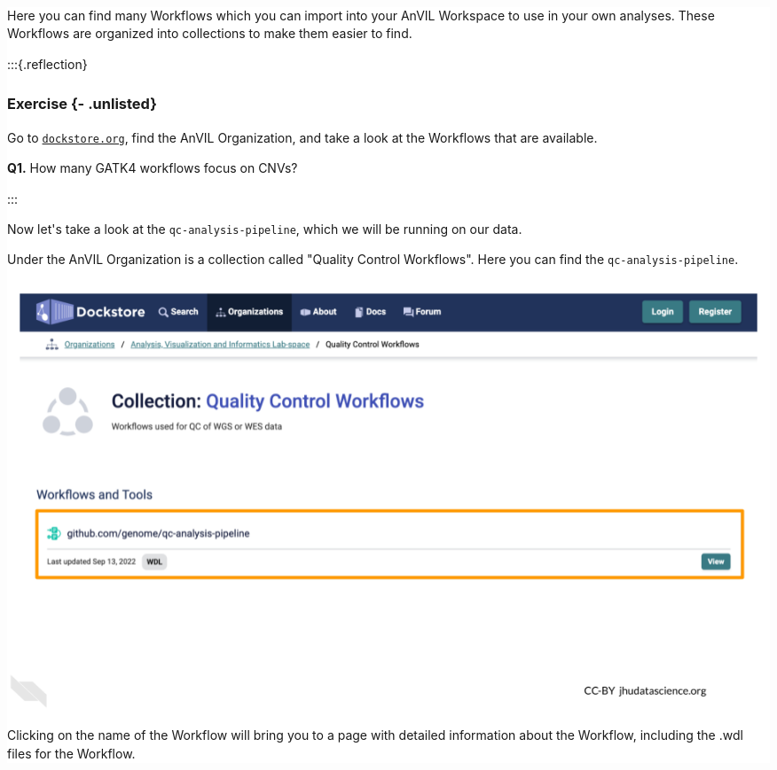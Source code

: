 Here you can find many Workflows which you can import into your AnVIL Workspace to use in your own analyses.  These Workflows are organized into collections to make them easier to find.

:::{.reflection}
### Exercise {- .unlisted}

Go to [`dockstore.org`](https://dockstore.org/), find the AnVIL Organization, and take a look at the Workflows that are available.

**Q1.** How many GATK4 workflows focus on CNVs?

:::

Now let's take a look at the `qc-analysis-pipeline`, which we will be running on our data.

Under the AnVIL Organization is a collection called "Quality Control Workflows".  Here you can find the `qc-analysis-pipeline`.

<img src="02-scale-with-workflows_files/figure-html//1K2qqm02W_zPhrOZsUoKj1FvKWcMO0iHgaiVwvcqMrXc_g251288a74c6_0_44.png" alt="Screenshot of Dockstore page for the Quality Control Workflows collection from the AnVIL organization.  The card for the qc-analysis-pipeline Workflow is highlighted." width="100%" />

Clicking on the name of the Workflow will bring you to a page with detailed information about the Workflow, including the .wdl files for the Workflow.
